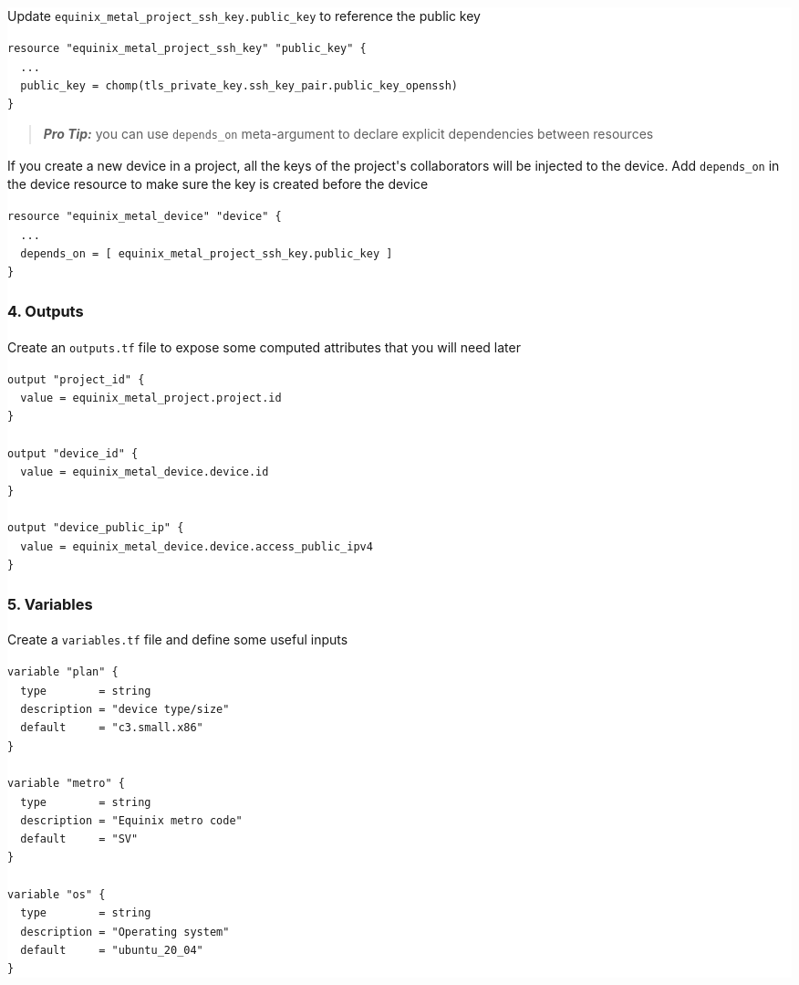 Update `equinix_metal_project_ssh_key.public_key` to reference the public key

```hcl
resource "equinix_metal_project_ssh_key" "public_key" {
  ...
  public_key = chomp(tls_private_key.ssh_key_pair.public_key_openssh)
}
```

> **_Pro Tip:_** you can use `depends_on` meta-argument to declare explicit dependencies between resources
 
If you create a new device in a project, all the keys of the project's collaborators will be injected to the device. Add `depends_on` in the device resource to make sure the key is created before the device

```hcl
resource "equinix_metal_device" "device" {
  ...
  depends_on = [ equinix_metal_project_ssh_key.public_key ]
}
```

### 4. Outputs

Create an `outputs.tf` file to expose some computed attributes that you will need later

```hcl
output "project_id" {
  value = equinix_metal_project.project.id
}

output "device_id" {
  value = equinix_metal_device.device.id
}

output "device_public_ip" {
  value = equinix_metal_device.device.access_public_ipv4
} 
```

### 5. Variables

Create a `variables.tf` file and define some useful inputs

```hcl
variable "plan" {
  type        = string
  description = "device type/size"
  default     = "c3.small.x86"
}

variable "metro" {
  type        = string
  description = "Equinix metro code"
  default     = "SV"
}

variable "os" {
  type        = string
  description = "Operating system"
  default     = "ubuntu_20_04"
}
```
